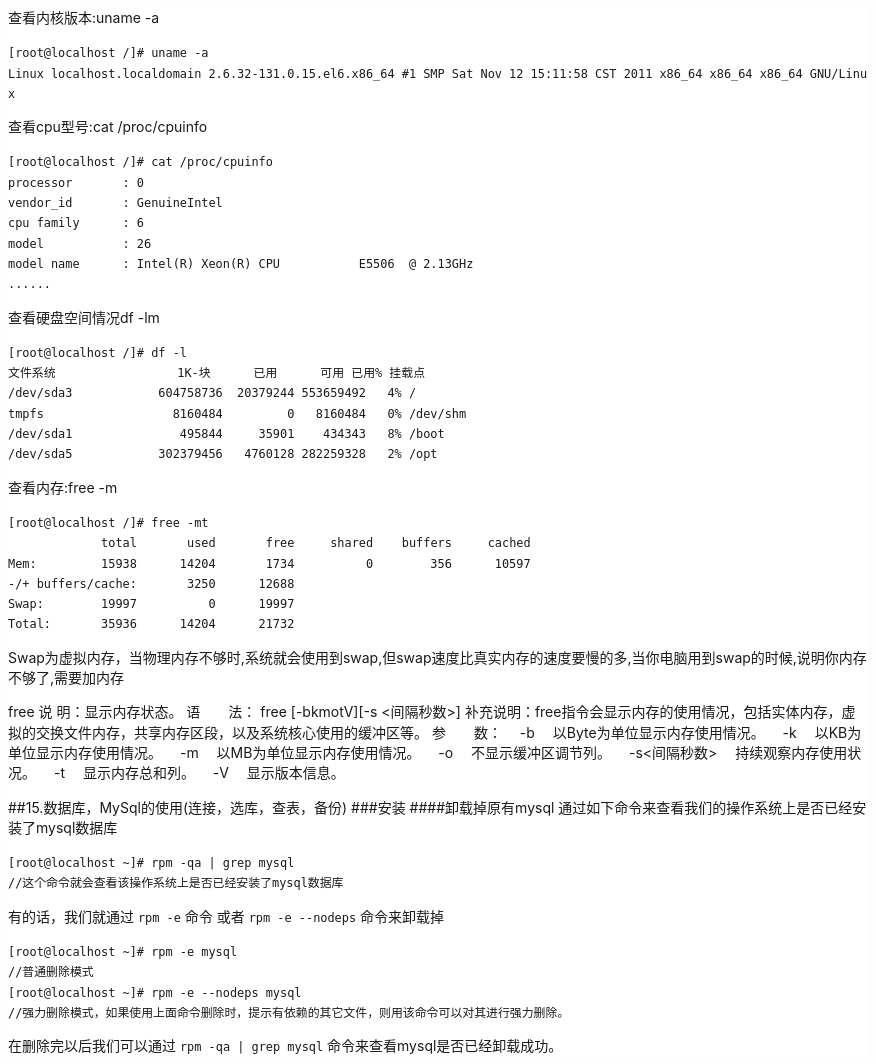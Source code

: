 查看内核版本:uname -a
~~~
[root@localhost /]# uname -a
Linux localhost.localdomain 2.6.32-131.0.15.el6.x86_64 #1 SMP Sat Nov 12 15:11:58 CST 2011 x86_64 x86_64 x86_64 GNU/Linux
~~~

查看cpu型号:cat /proc/cpuinfo
~~~
[root@localhost /]# cat /proc/cpuinfo
processor       : 0
vendor_id       : GenuineIntel
cpu family      : 6
model           : 26
model name      : Intel(R) Xeon(R) CPU           E5506  @ 2.13GHz
......
~~~

查看硬盘空间情况df -lm
~~~
[root@localhost /]# df -l
文件系统                 1K-块      已用      可用 已用% 挂载点
/dev/sda3            604758736  20379244 553659492   4% /
tmpfs                  8160484         0   8160484   0% /dev/shm
/dev/sda1               495844     35901    434343   8% /boot
/dev/sda5            302379456   4760128 282259328   2% /opt
~~~

查看内存:free -m 
~~~
[root@localhost /]# free -mt
             total       used       free     shared    buffers     cached
Mem:         15938      14204       1734          0        356      10597
-/+ buffers/cache:       3250      12688
Swap:        19997          0      19997
Total:       35936      14204      21732
~~~
Swap为虚拟内存，当物理内存不够时,系统就会使用到swap,但swap速度比真实内存的速度要慢的多,当你电脑用到swap的时候,说明你内存不够了,需要加内存


free
说    明：显示内存状态。
语　　法： free [-bkmotV][-s <间隔秒数>]
补充说明：free指令会显示内存的使用情况，包括实体内存，虚拟的交换文件内存，共享内存区段，以及系统核心使用的缓冲区等。
参　　数：
　-b 　以Byte为单位显示内存使用情况。
　-k 　以KB为单位显示内存使用情况。
　-m 　以MB为单位显示内存使用情况。
　-o 　不显示缓冲区调节列。
　-s<间隔秒数> 　持续观察内存使用状况。
　-t 　显示内存总和列。
　-V 　显示版本信息。

##15.数据库，MySql的使用(连接，选库，查表，备份)
###安装
####卸载掉原有mysql
通过如下命令来查看我们的操作系统上是否已经安装了mysql数据库
~~~
[root@localhost ~]# rpm -qa | grep mysql　　
//这个命令就会查看该操作系统上是否已经安装了mysql数据库
~~~
有的话，我们就通过 ```rpm -e``` 命令 或者 ```rpm -e --nodeps``` 命令来卸载掉
~~~
[root@localhost ~]# rpm -e mysql　　
//普通删除模式
[root@localhost ~]# rpm -e --nodeps mysql　　
//强力删除模式，如果使用上面命令删除时，提示有依赖的其它文件，则用该命令可以对其进行强力删除。
~~~
在删除完以后我们可以通过 ```rpm -qa | grep mysql``` 命令来查看mysql是否已经卸载成功。
